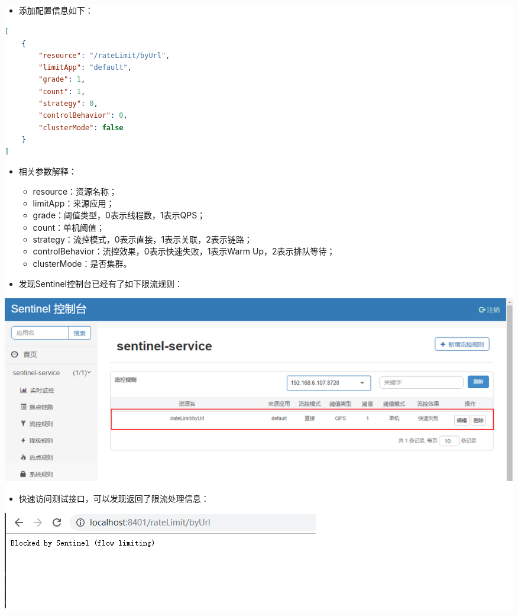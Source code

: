 - 添加配置信息如下：

```json
[
    {
        "resource": "/rateLimit/byUrl",
        "limitApp": "default",
        "grade": 1,
        "count": 1,
        "strategy": 0,
        "controlBehavior": 0,
        "clusterMode": false
    }
]
```

- 相关参数解释：
    - resource：资源名称；
    - limitApp：来源应用；
    - grade：阈值类型，0表示线程数，1表示QPS；
    - count：单机阈值；
    - strategy：流控模式，0表示直接，1表示关联，2表示链路；
    - controlBehavior：流控效果，0表示快速失败，1表示Warm Up，2表示排队等待；
    - clusterMode：是否集群。

- 发现Sentinel控制台已经有了如下限流规则：

![](../images/spingcloud_sentinel_10.png)

- 快速访问测试接口，可以发现返回了限流处理信息：

![](../images/spingcloud_sentinel_11.png)
